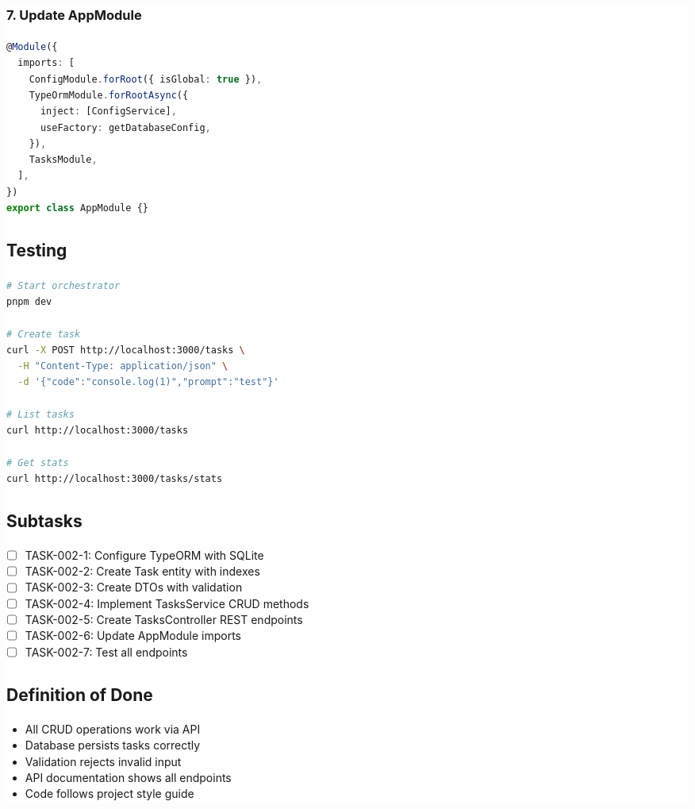 ### 7. Update AppModule

```typescript
@Module({
  imports: [
    ConfigModule.forRoot({ isGlobal: true }),
    TypeOrmModule.forRootAsync({
      inject: [ConfigService],
      useFactory: getDatabaseConfig,
    }),
    TasksModule,
  ],
})
export class AppModule {}
```

## Testing

```bash
# Start orchestrator
pnpm dev

# Create task
curl -X POST http://localhost:3000/tasks \
  -H "Content-Type: application/json" \
  -d '{"code":"console.log(1)","prompt":"test"}'

# List tasks
curl http://localhost:3000/tasks

# Get stats
curl http://localhost:3000/tasks/stats
```

## Subtasks

- [ ] TASK-002-1: Configure TypeORM with SQLite
- [ ] TASK-002-2: Create Task entity with indexes
- [ ] TASK-002-3: Create DTOs with validation
- [ ] TASK-002-4: Implement TasksService CRUD methods
- [ ] TASK-002-5: Create TasksController REST endpoints
- [ ] TASK-002-6: Update AppModule imports
- [ ] TASK-002-7: Test all endpoints

## Definition of Done

- All CRUD operations work via API
- Database persists tasks correctly
- Validation rejects invalid input
- API documentation shows all endpoints
- Code follows project style guide